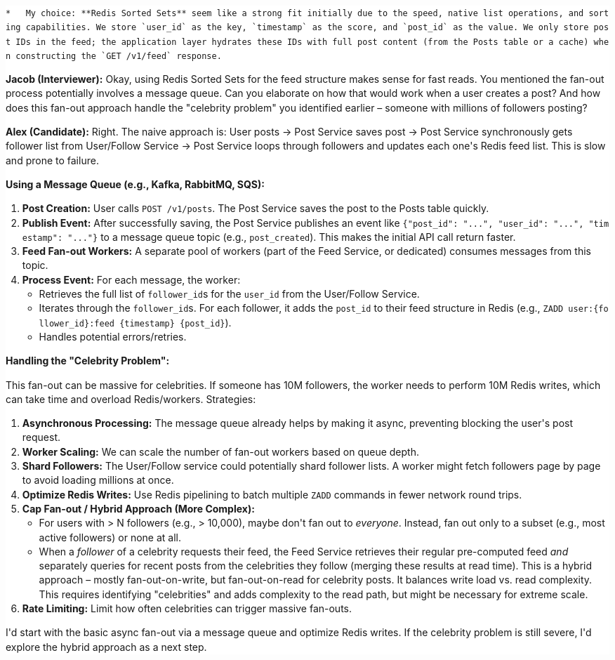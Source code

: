     *   My choice: **Redis Sorted Sets** seem like a strong fit initially due to the speed, native list operations, and sorting capabilities. We store `user_id` as the key, `timestamp` as the score, and `post_id` as the value. We only store post IDs in the feed; the application layer hydrates these IDs with full post content (from the Posts table or a cache) when constructing the `GET /v1/feed` response.

**Jacob (Interviewer):** Okay, using Redis Sorted Sets for the feed structure makes sense for fast reads. You mentioned the fan-out process potentially involves a message queue. Can you elaborate on how that would work when a user creates a post? And how does this fan-out approach handle the "celebrity problem" you identified earlier – someone with millions of followers posting?

**Alex (Candidate):** Right. The naive approach is: User posts -> Post Service saves post -> Post Service synchronously gets follower list from User/Follow Service -> Post Service loops through followers and updates each one's Redis feed list. This is slow and prone to failure.

**Using a Message Queue (e.g., Kafka, RabbitMQ, SQS):**

1.  **Post Creation:** User calls `POST /v1/posts`. The Post Service saves the post to the Posts table quickly.
2.  **Publish Event:** After successfully saving, the Post Service publishes an event like `{"post_id": "...", "user_id": "...", "timestamp": "..."}` to a message queue topic (e.g., `post_created`). This makes the initial API call return faster.
3.  **Feed Fan-out Workers:** A separate pool of workers (part of the Feed Service, or dedicated) consumes messages from this topic.
4.  **Process Event:** For each message, the worker:
    *   Retrieves the full list of `follower_id`s for the `user_id` from the User/Follow Service.
    *   Iterates through the `follower_id`s. For each follower, it adds the `post_id` to their feed structure in Redis (e.g., `ZADD user:{follower_id}:feed {timestamp} {post_id}`).
    *   Handles potential errors/retries.

**Handling the "Celebrity Problem":**

This fan-out can be massive for celebrities. If someone has 10M followers, the worker needs to perform 10M Redis writes, which can take time and overload Redis/workers. Strategies:

1.  **Asynchronous Processing:** The message queue already helps by making it async, preventing blocking the user's post request.
2.  **Worker Scaling:** We can scale the number of fan-out workers based on queue depth.
3.  **Shard Followers:** The User/Follow service could potentially shard follower lists. A worker might fetch followers page by page to avoid loading millions at once.
4.  **Optimize Redis Writes:** Use Redis pipelining to batch multiple `ZADD` commands in fewer network round trips.
5.  **Cap Fan-out / Hybrid Approach (More Complex):**
    *   For users with > N followers (e.g., > 10,000), maybe don't fan out to *everyone*. Instead, fan out only to a subset (e.g., most active followers) or none at all.
    *   When a *follower* of a celebrity requests their feed, the Feed Service retrieves their regular pre-computed feed *and* separately queries for recent posts from the celebrities they follow (merging these results at read time). This is a hybrid approach – mostly fan-out-on-write, but fan-out-on-read for celebrity posts. It balances write load vs. read complexity. This requires identifying "celebrities" and adds complexity to the read path, but might be necessary for extreme scale.
6.  **Rate Limiting:** Limit how often celebrities can trigger massive fan-outs.

I'd start with the basic async fan-out via a message queue and optimize Redis writes. If the celebrity problem is still severe, I'd explore the hybrid approach as a next step.

